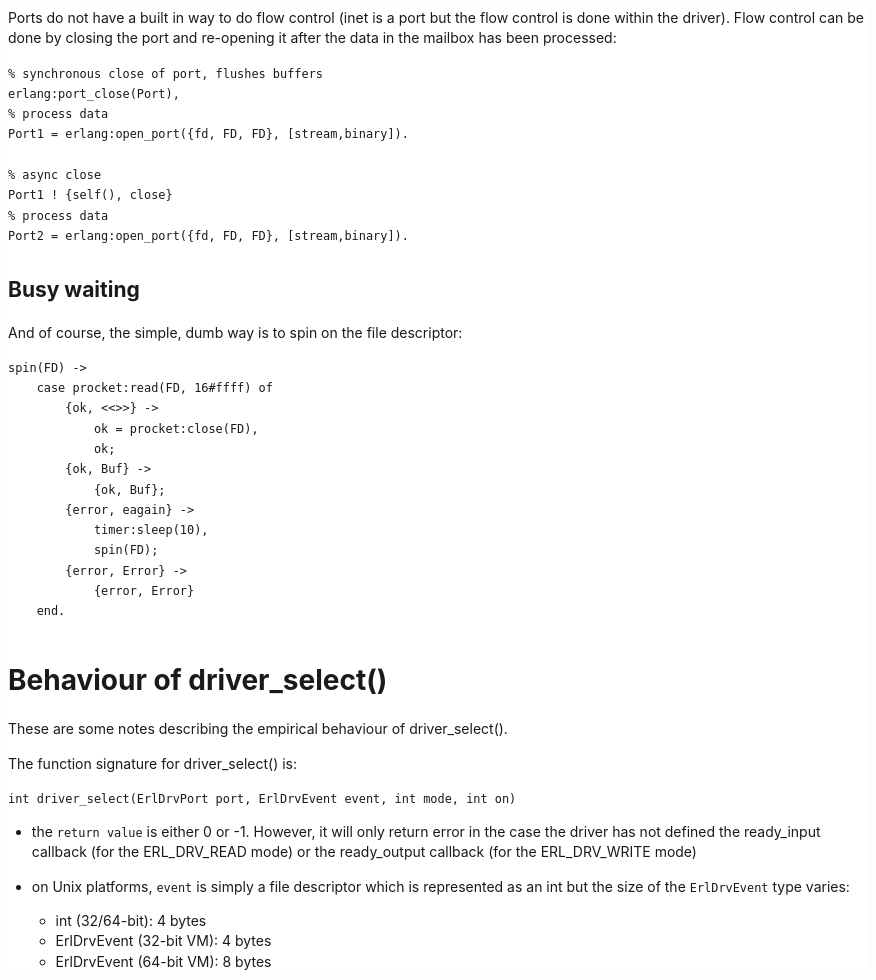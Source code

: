 Ports do not have a built in way to do flow control (inet is a port but
the flow control is done within the driver). Flow control can be done
by closing the port and re-opening it after the data in the mailbox has
been processed:

    % synchronous close of port, flushes buffers
    erlang:port_close(Port),
    % process data
    Port1 = erlang:open_port({fd, FD, FD}, [stream,binary]).

    % async close
    Port1 ! {self(), close}
    % process data
    Port2 = erlang:open_port({fd, FD, FD}, [stream,binary]).

## Busy waiting

And of course, the simple, dumb way is to spin on the file descriptor:

    spin(FD) ->
        case procket:read(FD, 16#ffff) of
            {ok, <<>>} ->
                ok = procket:close(FD),
                ok;
            {ok, Buf} ->
                {ok, Buf};
            {error, eagain} ->
                timer:sleep(10),
                spin(FD);
            {error, Error} ->
                {error, Error}
        end.

# Behaviour of driver\_select()

These are some notes describing the empirical behaviour of
driver\_select().

The function signature for driver\_select() is:

    int driver_select(ErlDrvPort port, ErlDrvEvent event, int mode, int on)

* the `return value` is either 0 or -1. However, it will only return
  error in the case the driver has not defined the ready\_input callback
  (for the ERL\_DRV\_READ mode) or the ready\_output callback (for the
  ERL\_DRV\_WRITE mode)

* on Unix platforms, `event` is simply a file descriptor which is
  represented as an int but the size of the `ErlDrvEvent` type varies:

    * int (32/64-bit): 4 bytes
    * ErlDrvEvent (32-bit VM): 4 bytes
    * ErlDrvEvent (64-bit VM): 8 bytes
